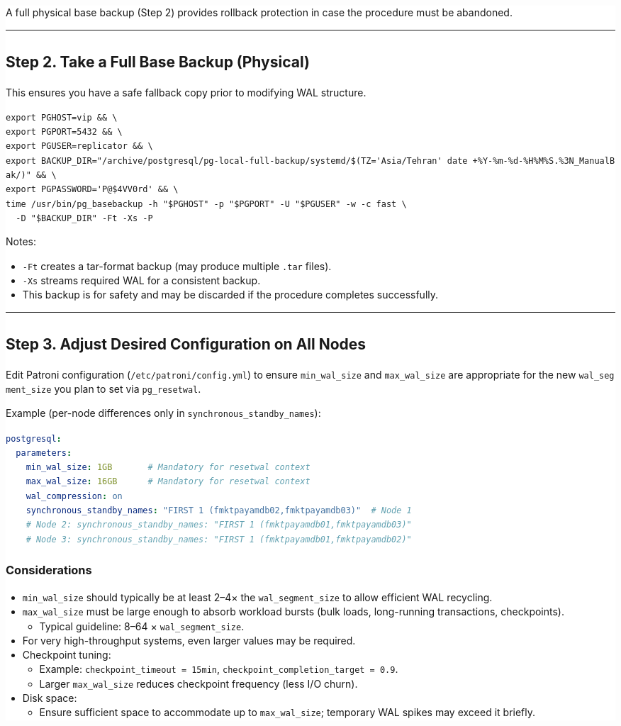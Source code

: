 A full physical base backup (Step 2) provides rollback protection in case the procedure must be abandoned.

---

## Step 2. Take a Full Base Backup (Physical)

This ensures you have a safe fallback copy prior to modifying WAL structure.

```shell
export PGHOST=vip && \
export PGPORT=5432 && \
export PGUSER=replicator && \
export BACKUP_DIR="/archive/postgresql/pg-local-full-backup/systemd/$(TZ='Asia/Tehran' date +%Y-%m-%d-%H%M%S.%3N_ManualBak/)" && \
export PGPASSWORD='P@$4VV0rd' && \
time /usr/bin/pg_basebackup -h "$PGHOST" -p "$PGPORT" -U "$PGUSER" -w -c fast \
  -D "$BACKUP_DIR" -Ft -Xs -P
```

Notes:
- `-Ft` creates a tar-format backup (may produce multiple `.tar` files).
- `-Xs` streams required WAL for a consistent backup.
- This backup is for safety and may be discarded if the procedure completes successfully.

---

## Step 3. Adjust Desired Configuration on All Nodes

Edit Patroni configuration (`/etc/patroni/config.yml`) to ensure `min_wal_size` and `max_wal_size` are appropriate for the new `wal_segment_size` you plan to set via `pg_resetwal`.

Example (per-node differences only in `synchronous_standby_names`):

```yaml
postgresql:
  parameters:
    min_wal_size: 1GB       # Mandatory for resetwal context
    max_wal_size: 16GB      # Mandatory for resetwal context
    wal_compression: on
    synchronous_standby_names: "FIRST 1 (fmktpayamdb02,fmktpayamdb03)"  # Node 1
    # Node 2: synchronous_standby_names: "FIRST 1 (fmktpayamdb01,fmktpayamdb03)"
    # Node 3: synchronous_standby_names: "FIRST 1 (fmktpayamdb01,fmktpayamdb02)"
```

### Considerations

- `min_wal_size` should typically be at least 2–4× the `wal_segment_size` to allow efficient WAL recycling.
- `max_wal_size` must be large enough to absorb workload bursts (bulk loads, long-running transactions, checkpoints).
  - Typical guideline: 8–64 × `wal_segment_size`.
- For very high-throughput systems, even larger values may be required.
- Checkpoint tuning:
  - Example: `checkpoint_timeout = 15min`, `checkpoint_completion_target = 0.9`.
  - Larger `max_wal_size` reduces checkpoint frequency (less I/O churn).
- Disk space:
  - Ensure sufficient space to accommodate up to `max_wal_size`; temporary WAL spikes may exceed it briefly.
